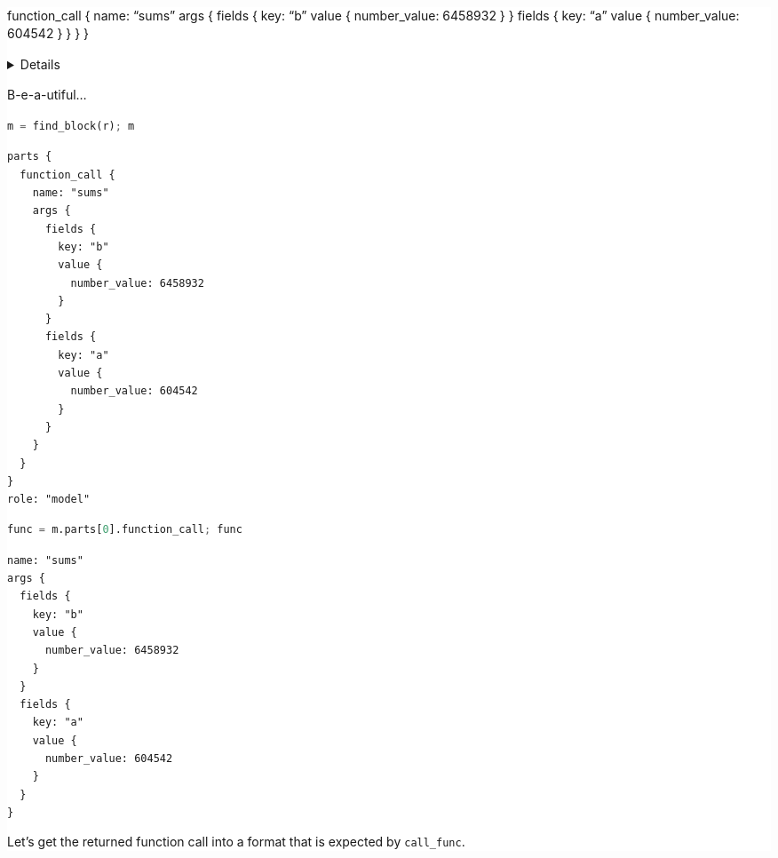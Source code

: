 function_call { name: “sums” args { fields { key: “b” value {
number_value: 6458932 } } fields { key: “a” value { number_value: 604542
} } } }

<details></details>

B-e-a-utiful…

``` python
m = find_block(r); m
```

    parts {
      function_call {
        name: "sums"
        args {
          fields {
            key: "b"
            value {
              number_value: 6458932
            }
          }
          fields {
            key: "a"
            value {
              number_value: 604542
            }
          }
        }
      }
    }
    role: "model"

``` python
func = m.parts[0].function_call; func
```

    name: "sums"
    args {
      fields {
        key: "b"
        value {
          number_value: 6458932
        }
      }
      fields {
        key: "a"
        value {
          number_value: 604542
        }
      }
    }

Let’s get the returned function call into a format that is expected by
`call_func`.
